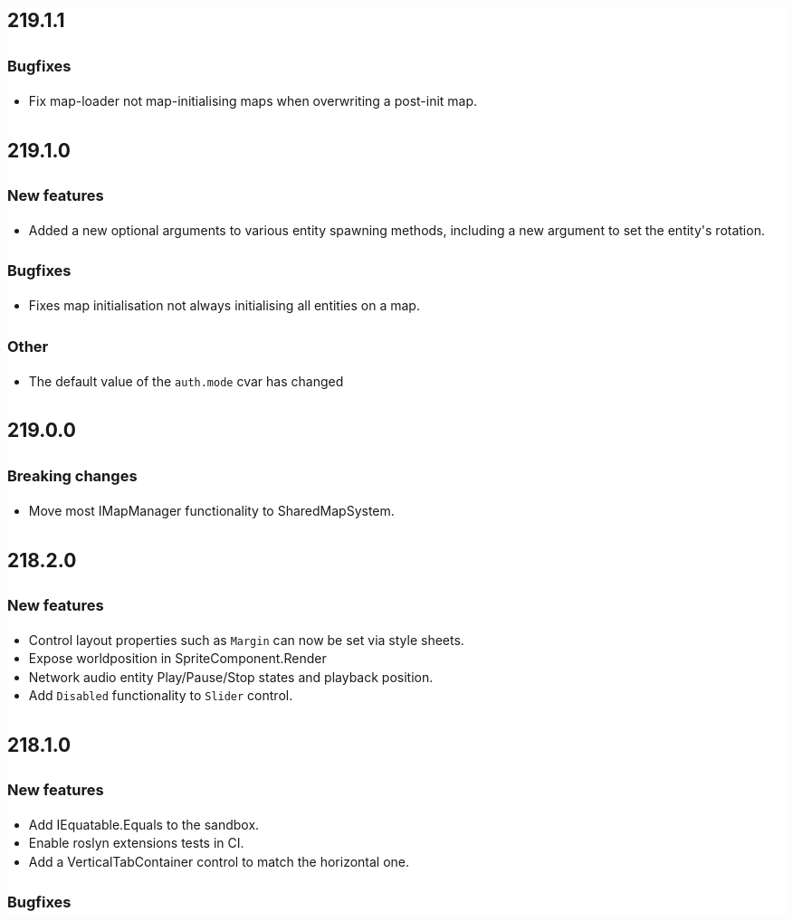 
## 219.1.1

### Bugfixes

* Fix map-loader not map-initialising maps when overwriting a post-init map.


## 219.1.0

### New features

* Added a new optional arguments to various entity spawning methods, including a new argument to set the entity's rotation.

### Bugfixes

* Fixes map initialisation not always initialising all entities on a map.

### Other

* The default value of the `auth.mode` cvar has changed


## 219.0.0

### Breaking changes

* Move most IMapManager functionality to SharedMapSystem.


## 218.2.0

### New features

* Control layout properties such as `Margin` can now be set via style sheets.
* Expose worldposition in SpriteComponent.Render
* Network audio entity Play/Pause/Stop states and playback position.
* Add `Disabled` functionality to `Slider` control.


## 218.1.0

### New features

* Add IEquatable.Equals to the sandbox.
* Enable roslyn extensions tests in CI.
* Add a VerticalTabContainer control to match the horizontal one.

### Bugfixes
